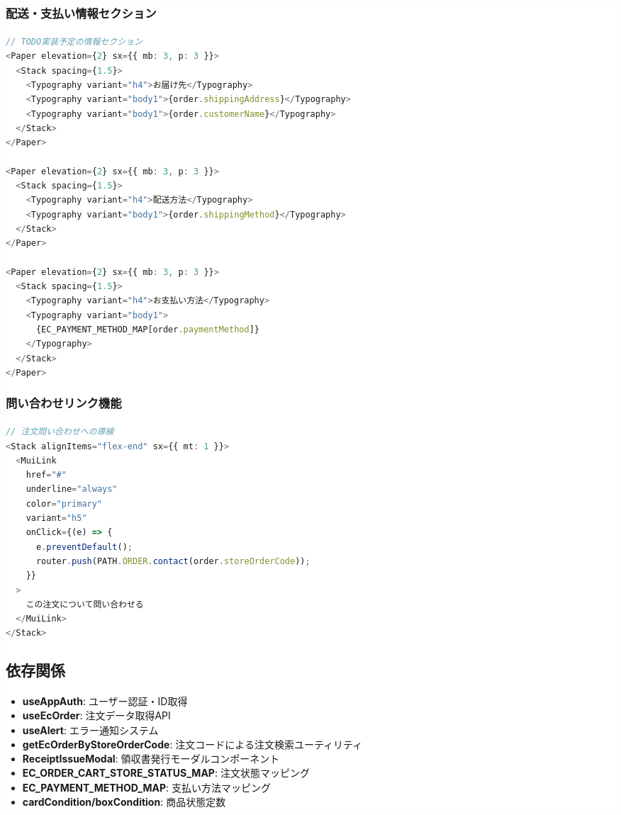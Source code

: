### 配送・支払い情報セクション
```typescript
// TODO実装予定の情報セクション
<Paper elevation={2} sx={{ mb: 3, p: 3 }}>
  <Stack spacing={1.5}>
    <Typography variant="h4">お届け先</Typography>
    <Typography variant="body1">{order.shippingAddress}</Typography>
    <Typography variant="body1">{order.customerName}</Typography>
  </Stack>
</Paper>

<Paper elevation={2} sx={{ mb: 3, p: 3 }}>
  <Stack spacing={1.5}>
    <Typography variant="h4">配送方法</Typography>
    <Typography variant="body1">{order.shippingMethod}</Typography>
  </Stack>
</Paper>

<Paper elevation={2} sx={{ mb: 3, p: 3 }}>
  <Stack spacing={1.5}>
    <Typography variant="h4">お支払い方法</Typography>
    <Typography variant="body1">
      {EC_PAYMENT_METHOD_MAP[order.paymentMethod]}
    </Typography>
  </Stack>
</Paper>
```

### 問い合わせリンク機能
```typescript
// 注文問い合わせへの導線
<Stack alignItems="flex-end" sx={{ mt: 1 }}>
  <MuiLink
    href="#"
    underline="always"
    color="primary"
    variant="h5"
    onClick={(e) => {
      e.preventDefault();
      router.push(PATH.ORDER.contact(order.storeOrderCode));
    }}
  >
    この注文について問い合わせる
  </MuiLink>
</Stack>
```

## 依存関係
- **useAppAuth**: ユーザー認証・ID取得
- **useEcOrder**: 注文データ取得API
- **useAlert**: エラー通知システム
- **getEcOrderByStoreOrderCode**: 注文コードによる注文検索ユーティリティ
- **ReceiptIssueModal**: 領収書発行モーダルコンポーネント
- **EC_ORDER_CART_STORE_STATUS_MAP**: 注文状態マッピング
- **EC_PAYMENT_METHOD_MAP**: 支払い方法マッピング
- **cardCondition/boxCondition**: 商品状態定数

